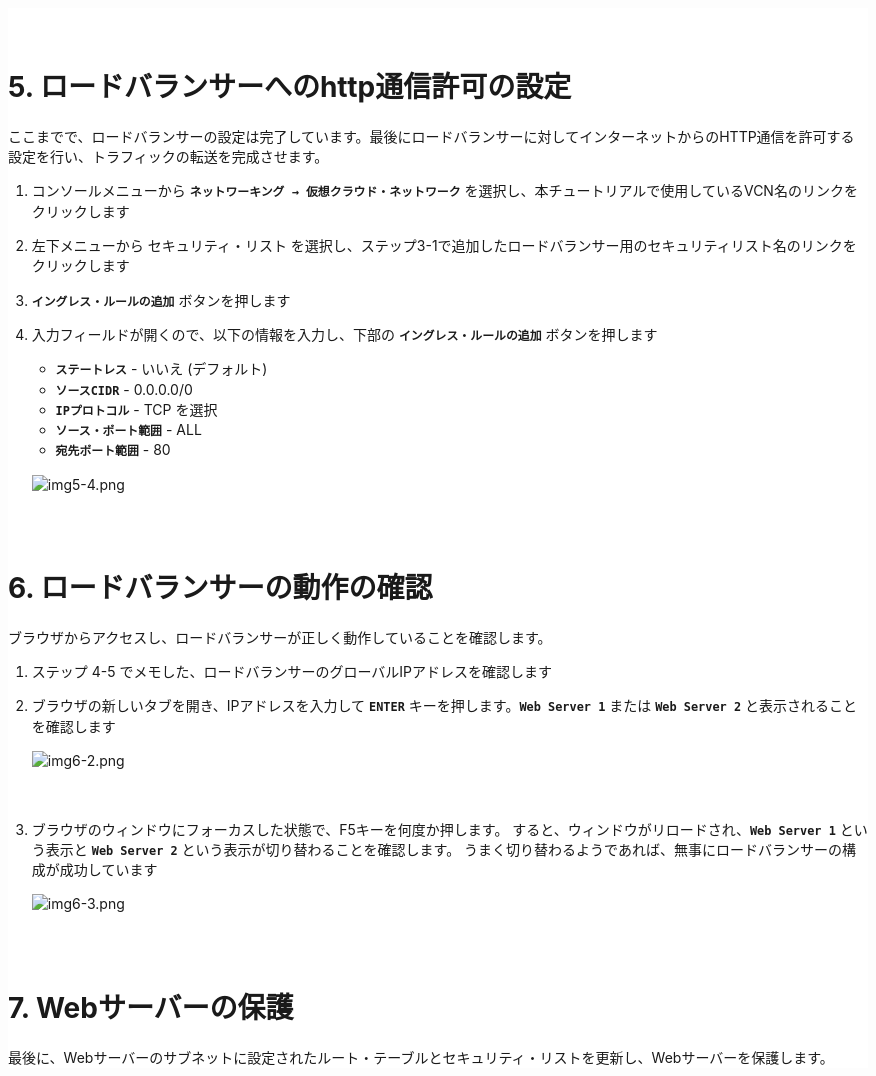
<br>
<a id="anchor5"></a>

# 5. ロードバランサーへのhttp通信許可の設定

ここまでで、ロードバランサーの設定は完了しています。最後にロードバランサーに対してインターネットからのHTTP通信を許可する設定を行い、トラフィックの転送を完成させます。

1. コンソールメニューから **`ネットワーキング → 仮想クラウド・ネットワーク`** を選択し、本チュートリアルで使用しているVCN名のリンクをクリックします

2. 左下メニューから セキュリティ・リスト を選択し、ステップ3-1で追加したロードバランサー用のセキュリティリスト名のリンクをクリックします

3. **`イングレス・ルールの追加`** ボタンを押します

4. 入力フィールドが開くので、以下の情報を入力し、下部の **`イングレス・ルールの追加`** ボタンを押します

    - **`ステートレス`** - いいえ (デフォルト)
    - **`ソースCIDR`** - 0.0.0.0/0
    - **`IPプロトコル`** - TCP を選択
    - **`ソース・ポート範囲`** - ALL
    - **`宛先ポート範囲`** - 80 

    ![img5-4.png](img5-4.png)
    <br>



<br>
<a id="anchor6"></a>

# 6. ロードバランサーの動作の確認

ブラウザからアクセスし、ロードバランサーが正しく動作していることを確認します。

1. ステップ 4-5 でメモした、ロードバランサーのグローバルIPアドレスを確認します

2. ブラウザの新しいタブを開き、IPアドレスを入力して **`ENTER`** キーを押します。**`Web Server 1`** または **`Web Server 2`** と表示されることを確認します

   ![img6-2.png](img6-2.png)
<br>

3. ブラウザのウィンドウにフォーカスした状態で、F5キーを何度か押します。
すると、ウィンドウがリロードされ、**`Web Server 1`** という表示と **`Web Server 2`** という表示が切り替わることを確認します。
うまく切り替わるようであれば、無事にロードバランサーの構成が成功しています

   ![img6-3.png](img6-3.png)


<br>
<a id="anchor7"></a>

# 7. Webサーバーの保護

最後に、Webサーバーのサブネットに設定されたルート・テーブルとセキュリティ・リストを更新し、Webサーバーを保護します。
